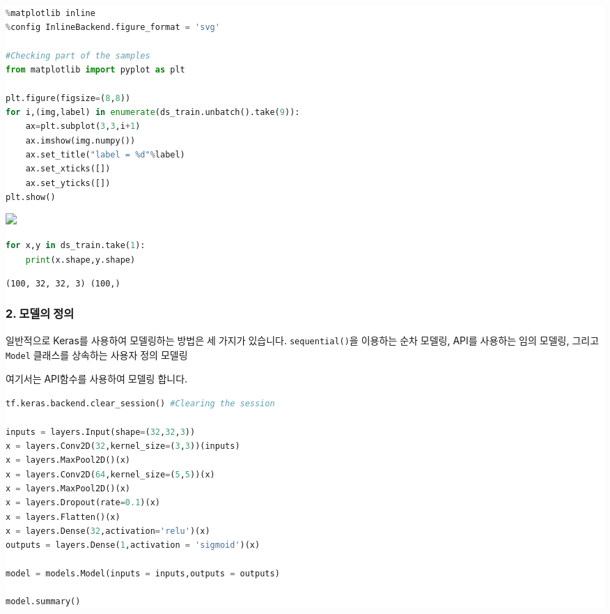 ```python
%matplotlib inline
%config InlineBackend.figure_format = 'svg'

#Checking part of the samples
from matplotlib import pyplot as plt 

plt.figure(figsize=(8,8)) 
for i,(img,label) in enumerate(ds_train.unbatch().take(9)):
    ax=plt.subplot(3,3,i+1)
    ax.imshow(img.numpy())
    ax.set_title("label = %d"%label)
    ax.set_xticks([])
    ax.set_yticks([]) 
plt.show()

```

![](../data/1-2-图片预览.jpg)

```python
for x,y in ds_train.take(1):
    print(x.shape,y.shape)
```

```
(100, 32, 32, 3) (100,)
```

```python

```

### 2. 모델의 정의 


일반적으로 Keras를 사용하여 모델링하는 방법은 세 가지가 있습니다. `sequential()`을 이용하는 순차 모델링, API를 사용하는 임의 모델링, 그리고 `Model` 클래스를 상속하는 사용자 정의 모델링

여기서는 API함수를 사용하여 모델링 합니다. 


```python
tf.keras.backend.clear_session() #Clearing the session

inputs = layers.Input(shape=(32,32,3))
x = layers.Conv2D(32,kernel_size=(3,3))(inputs)
x = layers.MaxPool2D()(x)
x = layers.Conv2D(64,kernel_size=(5,5))(x)
x = layers.MaxPool2D()(x)
x = layers.Dropout(rate=0.1)(x)
x = layers.Flatten()(x)
x = layers.Dense(32,activation='relu')(x)
outputs = layers.Dense(1,activation = 'sigmoid')(x)

model = models.Model(inputs = inputs,outputs = outputs)

model.summary()
```
